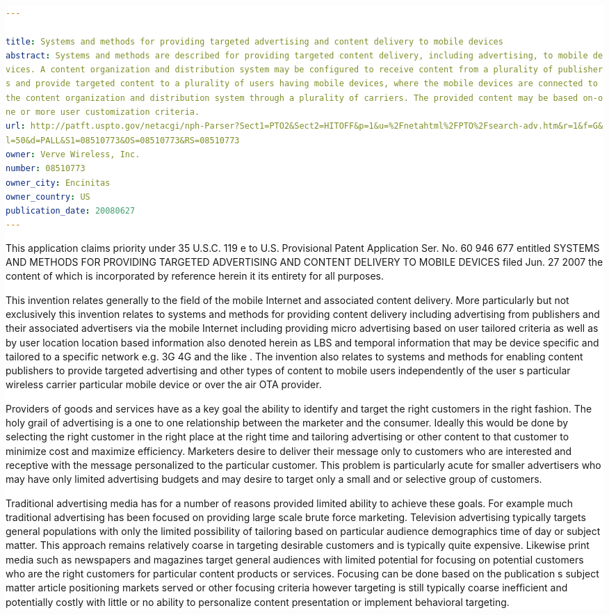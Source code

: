 ```yaml
---

title: Systems and methods for providing targeted advertising and content delivery to mobile devices
abstract: Systems and methods are described for providing targeted content delivery, including advertising, to mobile devices. A content organization and distribution system may be configured to receive content from a plurality of publishers and provide targeted content to a plurality of users having mobile devices, where the mobile devices are connected to the content organization and distribution system through a plurality of carriers. The provided content may be based on-one or more user customization criteria.
url: http://patft.uspto.gov/netacgi/nph-Parser?Sect1=PTO2&Sect2=HITOFF&p=1&u=%2Fnetahtml%2FPTO%2Fsearch-adv.htm&r=1&f=G&l=50&d=PALL&S1=08510773&OS=08510773&RS=08510773
owner: Verve Wireless, Inc.
number: 08510773
owner_city: Encinitas
owner_country: US
publication_date: 20080627
---
```

This application claims priority under 35 U.S.C. 119 e to U.S. Provisional Patent Application Ser. No. 60 946 677 entitled SYSTEMS AND METHODS FOR PROVIDING TARGETED ADVERTISING AND CONTENT DELIVERY TO MOBILE DEVICES filed Jun. 27 2007 the content of which is incorporated by reference herein it its entirety for all purposes.

This invention relates generally to the field of the mobile Internet and associated content delivery. More particularly but not exclusively this invention relates to systems and methods for providing content delivery including advertising from publishers and their associated advertisers via the mobile Internet including providing micro advertising based on user tailored criteria as well as by user location location based information also denoted herein as LBS and temporal information that may be device specific and tailored to a specific network e.g. 3G 4G and the like . The invention also relates to systems and methods for enabling content publishers to provide targeted advertising and other types of content to mobile users independently of the user s particular wireless carrier particular mobile device or over the air OTA provider.

Providers of goods and services have as a key goal the ability to identify and target the right customers in the right fashion. The holy grail of advertising is a one to one relationship between the marketer and the consumer. Ideally this would be done by selecting the right customer in the right place at the right time and tailoring advertising or other content to that customer to minimize cost and maximize efficiency. Marketers desire to deliver their message only to customers who are interested and receptive with the message personalized to the particular customer. This problem is particularly acute for smaller advertisers who may have only limited advertising budgets and may desire to target only a small and or selective group of customers.

Traditional advertising media has for a number of reasons provided limited ability to achieve these goals. For example much traditional advertising has been focused on providing large scale brute force marketing. Television advertising typically targets general populations with only the limited possibility of tailoring based on particular audience demographics time of day or subject matter. This approach remains relatively coarse in targeting desirable customers and is typically quite expensive. Likewise print media such as newspapers and magazines target general audiences with limited potential for focusing on potential customers who are the right customers for particular content products or services. Focusing can be done based on the publication s subject matter article positioning markets served or other focusing criteria however targeting is still typically coarse inefficient and potentially costly with little or no ability to personalize content presentation or implement behavioral targeting.
